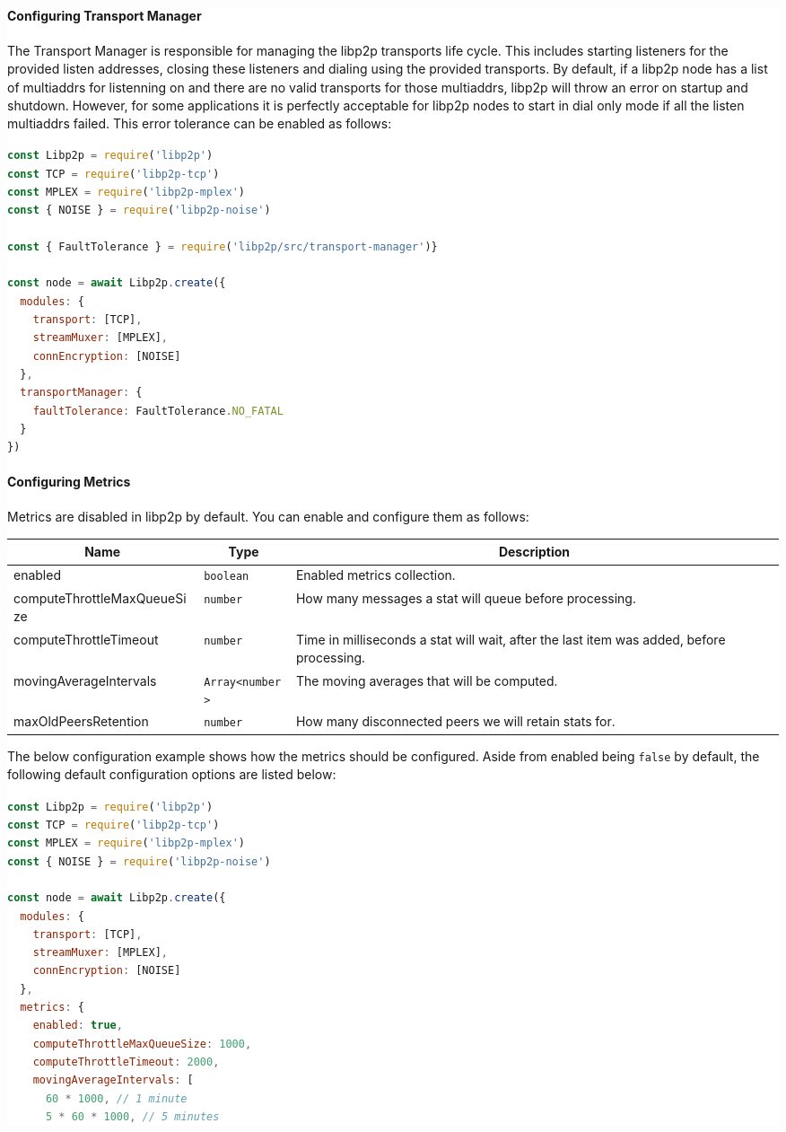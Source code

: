 #### Configuring Transport Manager

The Transport Manager is responsible for managing the libp2p transports life cycle. This includes starting listeners for the provided listen addresses, closing these listeners and dialing using the provided transports. By default, if a libp2p node has a list of multiaddrs for listenning on and there are no valid transports for those multiaddrs, libp2p will throw an error on startup and shutdown. However, for some applications it is perfectly acceptable for libp2p nodes to start in dial only mode if all the listen multiaddrs failed. This error tolerance can be enabled as follows:

```js
const Libp2p = require('libp2p')
const TCP = require('libp2p-tcp')
const MPLEX = require('libp2p-mplex')
const { NOISE } = require('libp2p-noise')

const { FaultTolerance } = require('libp2p/src/transport-manager')}

const node = await Libp2p.create({
  modules: {
    transport: [TCP],
    streamMuxer: [MPLEX],
    connEncryption: [NOISE]
  },
  transportManager: {
    faultTolerance: FaultTolerance.NO_FATAL
  }
})
```

#### Configuring Metrics

Metrics are disabled in libp2p by default. You can enable and configure them as follows:

| Name | Type | Description |
|------|------|-------------|
| enabled | `boolean` | Enabled metrics collection. |
| computeThrottleMaxQueueSize | `number` | How many messages a stat will queue before processing. |
| computeThrottleTimeout | `number` | Time in milliseconds a stat will wait, after the last item was added, before processing. |
| movingAverageIntervals | `Array<number>` | The moving averages that will be computed. |
| maxOldPeersRetention | `number` | How many disconnected peers we will retain stats for. |

The below configuration example shows how the metrics should be configured. Aside from enabled being `false` by default, the following default configuration options are listed below:

```js
const Libp2p = require('libp2p')
const TCP = require('libp2p-tcp')
const MPLEX = require('libp2p-mplex')
const { NOISE } = require('libp2p-noise')

const node = await Libp2p.create({
  modules: {
    transport: [TCP],
    streamMuxer: [MPLEX],
    connEncryption: [NOISE]
  },
  metrics: {
    enabled: true,
    computeThrottleMaxQueueSize: 1000,
    computeThrottleTimeout: 2000,
    movingAverageIntervals: [
      60 * 1000, // 1 minute
      5 * 60 * 1000, // 5 minutes
```